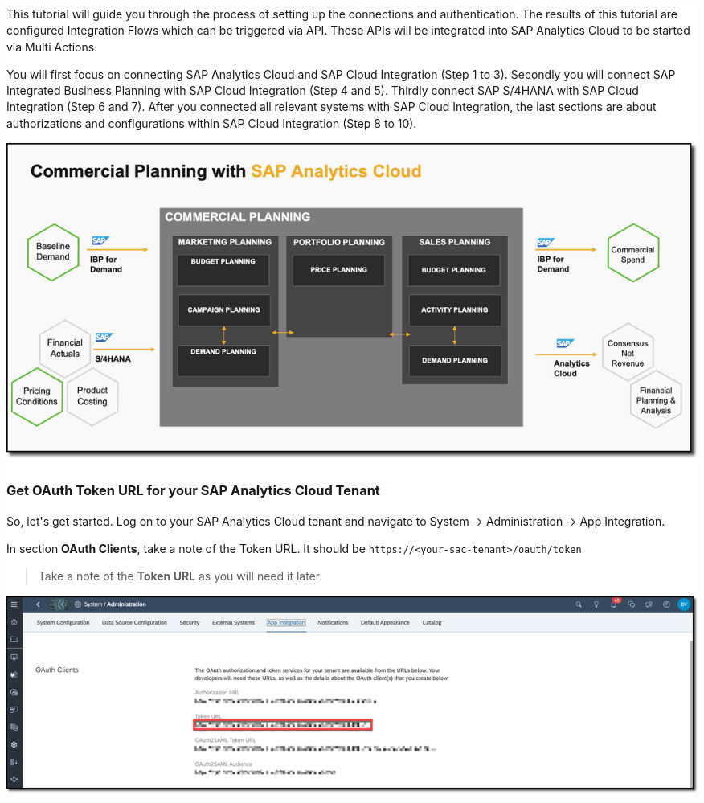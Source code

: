 This tutorial will guide you through the process of setting up the connections and authentication. The results of this tutorial are configured Integration Flows which can be triggered via API. These APIs will be integrated into SAP Analytics Cloud to be started via Multi Actions.

You will first focus on connecting SAP Analytics Cloud and SAP Cloud Integration (Step 1 to 3). Secondly you will connect SAP Integrated Business Planning with SAP Cloud Integration (Step 4 and 5). Thirdly connect SAP S/4HANA with SAP Cloud Integration (Step 6 and 7). After you connected all relevant systems with SAP Cloud Integration, the last sections are about authorizations and configurations within SAP Cloud Integration (Step 8 to 10).

![Insight to Action](00_Overview.png)

### Get OAuth Token URL for your SAP Analytics Cloud Tenant

[comment]: # (Step 1)

So, let's get started. Log on to your SAP Analytics Cloud tenant and navigate to
 System -> Administration -> App Integration.

In section **OAuth Clients**, take a note of the Token URL.
 It should be `https://<your-sac-tenant>/oauth/token`

> Take a note of the **Token URL** as you will need it later.

![xp&A Commercial Planning](Step01_GetSacOauthTokenUrl/01_01_TokenUrl_SUI.png)


[comment]: # (Step 2)
[comment]: # (Step 3)
[comment]: # (Step 4)
[comment]: # (Step 5)
[comment]: # (Step 6)
[comment]: # (Step 7)
[comment]: # (Step 8)
[comment]: # (Step 9)
[comment]: # (Step 10)
[comment]: # (Step 11)